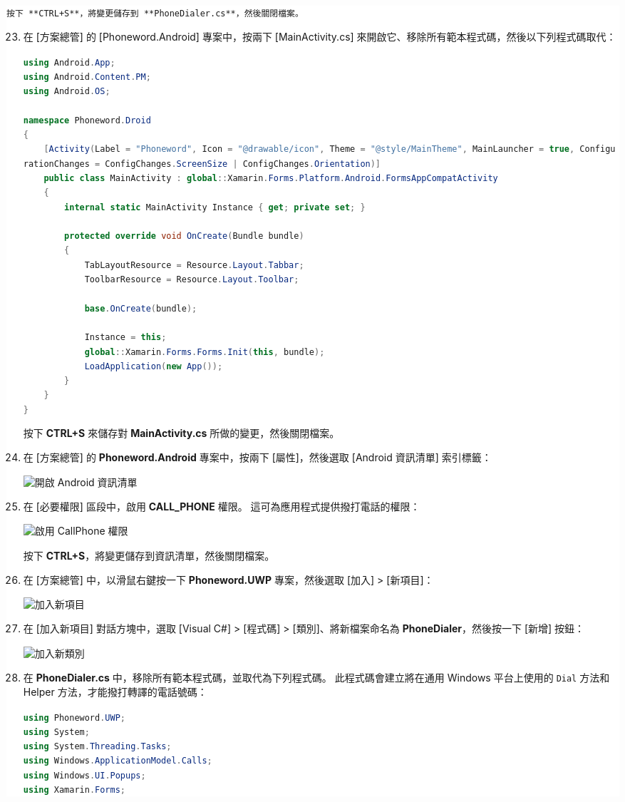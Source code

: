     按下 **CTRL+S**，將變更儲存到 **PhoneDialer.cs**，然後關閉檔案。

23. 在 [方案總管] 的 [Phoneword.Android] 專案中，按兩下 [MainActivity.cs] 來開啟它、移除所有範本程式碼，然後以下列程式碼取代：

    ```csharp
    using Android.App;
    using Android.Content.PM;
    using Android.OS;

    namespace Phoneword.Droid
    {
        [Activity(Label = "Phoneword", Icon = "@drawable/icon", Theme = "@style/MainTheme", MainLauncher = true, ConfigurationChanges = ConfigChanges.ScreenSize | ConfigChanges.Orientation)]
        public class MainActivity : global::Xamarin.Forms.Platform.Android.FormsAppCompatActivity
        {
            internal static MainActivity Instance { get; private set; }

            protected override void OnCreate(Bundle bundle)
            {
                TabLayoutResource = Resource.Layout.Tabbar;
                ToolbarResource = Resource.Layout.Toolbar;

                base.OnCreate(bundle);

                Instance = this;
                global::Xamarin.Forms.Forms.Init(this, bundle);
                LoadApplication(new App());
            }
        }
    }  
    ```

    按下 **CTRL+S** 來儲存對 **MainActivity.cs** 所做的變更，然後關閉檔案。

24. 在 [方案總管] 的 **Phoneword.Android** 專案中，按兩下 [屬性]，然後選取 [Android 資訊清單] 索引標籤：

    ![](quickstart-images/vs/android-manifest.png "開啟 Android 資訊清單")

25. 在 [必要權限] 區段中，啟用 **CALL_PHONE** 權限。 這可為應用程式提供撥打電話的權限：

    ![](quickstart-images/vs/android-manifest-changed.png "啟用 CallPhone 權限")

    按下 **CTRL+S**，將變更儲存到資訊清單，然後關閉檔案。

26. 在 [方案總管] 中，以滑鼠右鍵按一下 **Phoneword.UWP** 專案，然後選取 [加入] > [新項目]：

    ![](quickstart-images/vs/add-new-item-uwp.png "加入新項目")

27. 在 [加入新項目] 對話方塊中，選取 [Visual C#] > [程式碼] > [類別]、將新檔案命名為 **PhoneDialer**，然後按一下 [新增] 按鈕：

    ![](quickstart-images/vs/new-phone-dialer-uwp.w157.png "加入新類別")

28. 在 **PhoneDialer.cs** 中，移除所有範本程式碼，並取代為下列程式碼。 此程式碼會建立將在通用 Windows 平台上使用的 `Dial` 方法和 Helper 方法，才能撥打轉譯的電話號碼：

    ```csharp
    using Phoneword.UWP;
    using System;
    using System.Threading.Tasks;
    using Windows.ApplicationModel.Calls;
    using Windows.UI.Popups;
    using Xamarin.Forms;
